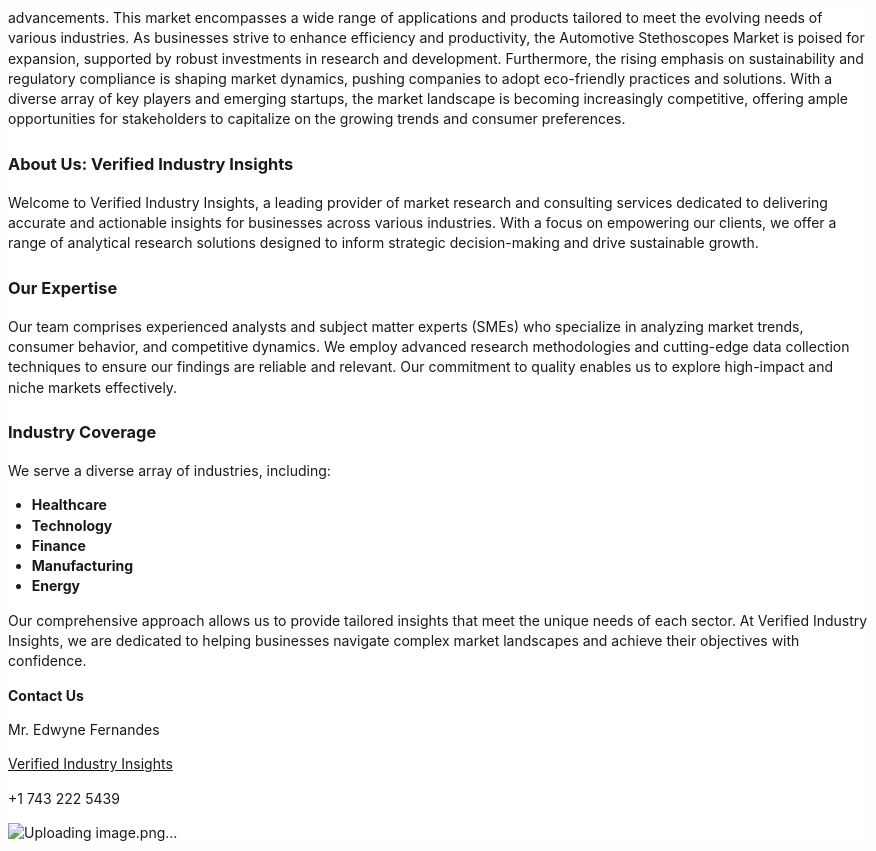 advancements. This market encompasses a wide range of applications and products tailored to meet the evolving needs of various industries. As businesses strive to enhance efficiency and productivity, the Automotive Stethoscopes Market is poised for expansion, supported by robust investments in research and development. Furthermore, the rising emphasis on sustainability and regulatory compliance is shaping market dynamics, pushing companies to adopt eco-friendly practices and solutions. With a diverse array of key players and emerging startups, the market landscape is becoming increasingly competitive, offering ample opportunities for stakeholders to capitalize on the growing trends and consumer preferences.</p><h3>About Us: Verified Industry Insights</h3><p>Welcome to Verified Industry Insights, a leading provider of market research and consulting services dedicated to delivering accurate and actionable insights for businesses across various industries. With a focus on empowering our clients, we offer a range of analytical research solutions designed to inform strategic decision-making and drive sustainable growth.</p><h3>Our Expertise</h3><p>Our team comprises experienced analysts and subject matter experts (SMEs) who specialize in analyzing market trends, consumer behavior, and competitive dynamics. We employ advanced research methodologies and cutting-edge data collection techniques to ensure our findings are reliable and relevant. Our commitment to quality enables us to explore high-impact and niche markets effectively.</p><h3>Industry Coverage</h3><p>We serve a diverse array of industries, including:</p><ul><li><strong>Healthcare</strong></li><li><strong>Technology</strong></li><li><strong>Finance</strong></li><li><strong>Manufacturing</strong></li><li><strong>Energy</strong></li></ul><p>Our comprehensive approach allows us to provide tailored insights that meet the unique needs of each sector. At Verified Industry Insights, we are dedicated to helping businesses navigate complex market landscapes and achieve their objectives with confidence.</p><p><strong>Contact Us</strong></p><p>Mr. Edwyne Fernandes</p><p><a href="https://www.verifiedindustryinsights.com/">Verified Industry Insights</a></p><p>+1 743 222 5439</p>
![Uploading image.png…]()
